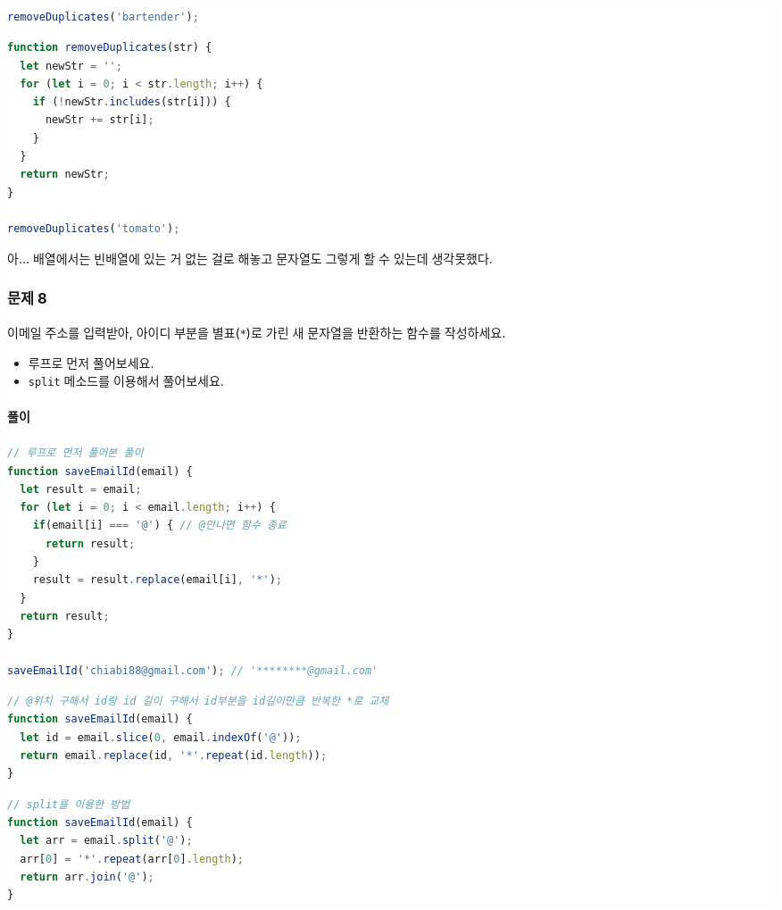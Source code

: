 ```js
removeDuplicates('bartender');
```

```js
function removeDuplicates(str) {
  let newStr = '';
  for (let i = 0; i < str.length; i++) {
    if (!newStr.includes(str[i])) {
      newStr += str[i];
    }
  }
  return newStr;
}

removeDuplicates('tomato');
```
아... 배열에서는 빈배열에 있는 거 없는 걸로 해놓고 문자열도 그렇게 할 수 있는데 생각못했다.

### 문제 8

이메일 주소를 입력받아, 아이디 부분을 별표(`*`)로 가린 새 문자열을 반환하는 함수를 작성하세요.

- 루프로 먼저 풀어보세요.
- `split` 메소드를 이용해서 풀어보세요.

#### 풀이

```js
// 루프로 먼저 풀어본 풀이
function saveEmailId(email) {
  let result = email;
  for (let i = 0; i < email.length; i++) {
    if(email[i] === '@') { // @만나면 함수 종료
      return result;
    }
    result = result.replace(email[i], '*');
  }
  return result;
}

saveEmailId('chiabi88@gmail.com'); // '********@gmail.com'
```

```js
// @위치 구해서 id랑 id 길이 구해서 id부분을 id길이만큼 반복한 *로 교체
function saveEmailId(email) {
  let id = email.slice(0, email.indexOf('@'));
  return email.replace(id, '*'.repeat(id.length));
}
```

```js
// split를 이용한 방법
function saveEmailId(email) {
  let arr = email.split('@');
  arr[0] = '*'.repeat(arr[0].length);
  return arr.join('@');
}
```
